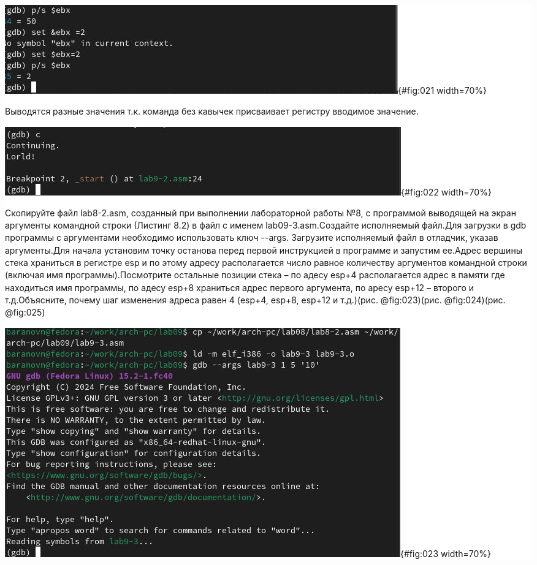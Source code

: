 ![Изменяем значения ebx и смотрим выводы](image/21.jpg){#fig:021 width=70%}

Выводятся разные значения т.к. команда без кавычек присваивает регистру вводимое значение.

![Завершаем выполнение программы и выходим из gdb](image/22.jpg){#fig:022 width=70%}

Скопируйте файл lab8-2.asm, созданный при выполнении лабораторной работы №8,
с программой выводящей на экран аргументы командной строки (Листинг 8.2) в файл с
именем lab09-3.asm.Создайте исполняемый файл.Для загрузки в gdb программы с аргументами необходимо использовать ключ --args. Загрузите исполняемый файл в отладчик, указав аргументы.Для начала установим точку останова перед первой инструкцией в программе и запустим ее.Адрес вершины стека храниться в регистре esp и по этому адресу располагается число равное количеству аргументов командной строки (включая имя программы).Посмотрите остальные позиции стека – по адесу esp+4 располагается адрес в памяти где находиться имя программы, по адесу esp+8 храниться адрес первого аргумента, по аресу esp+12 – второго и т.д.Объясните, почему шаг изменения адреса равен 4 (esp+4, esp+8, esp+12 и т.д.)(рис. @fig:023)(рис. @fig:024)(рис. @fig:025)

![Копируем программу в новый файл и создаем объектный файл и запускаем его в отладчике GDB](image/23.jpg){#fig:023 width=70%}
